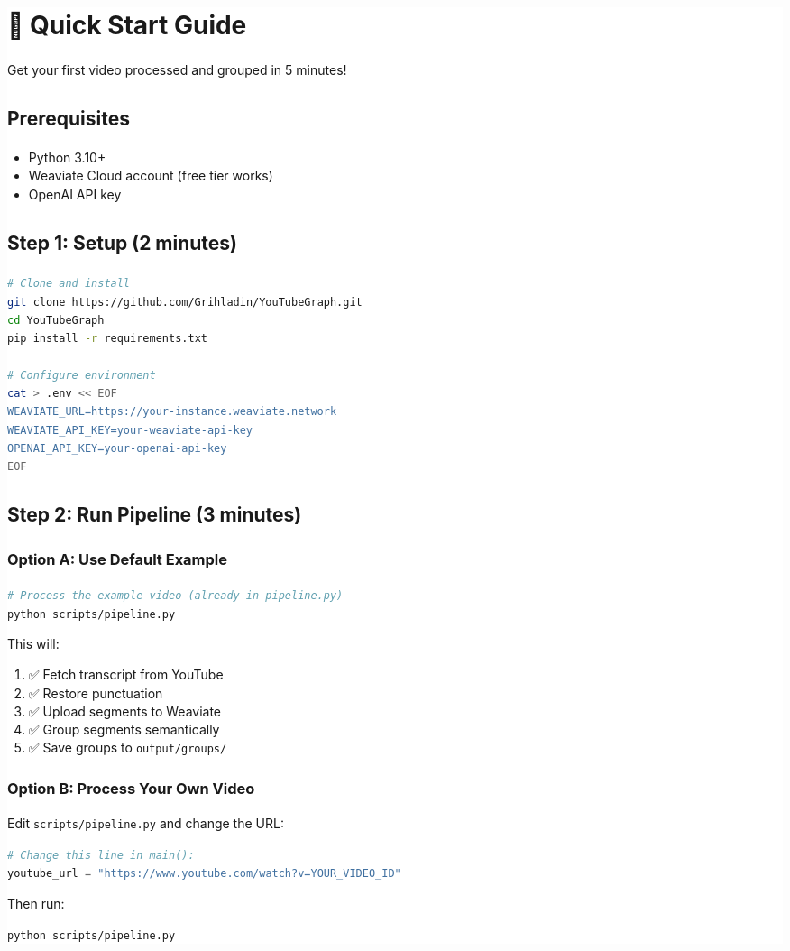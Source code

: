 # 🚀 Quick Start Guide

Get your first video processed and grouped in 5 minutes!

## Prerequisites

- Python 3.10+
- Weaviate Cloud account (free tier works)
- OpenAI API key

## Step 1: Setup (2 minutes)

```bash
# Clone and install
git clone https://github.com/Grihladin/YouTubeGraph.git
cd YouTubeGraph
pip install -r requirements.txt

# Configure environment
cat > .env << EOF
WEAVIATE_URL=https://your-instance.weaviate.network
WEAVIATE_API_KEY=your-weaviate-api-key
OPENAI_API_KEY=your-openai-api-key
EOF
```

## Step 2: Run Pipeline (3 minutes)

### Option A: Use Default Example

```bash
# Process the example video (already in pipeline.py)
python scripts/pipeline.py
```

This will:
1. ✅ Fetch transcript from YouTube
2. ✅ Restore punctuation
3. ✅ Upload segments to Weaviate
4. ✅ Group segments semantically
5. ✅ Save groups to `output/groups/`

### Option B: Process Your Own Video

Edit `scripts/pipeline.py` and change the URL:

```python
# Change this line in main():
youtube_url = "https://www.youtube.com/watch?v=YOUR_VIDEO_ID"
```

Then run:
```bash
python scripts/pipeline.py
```

